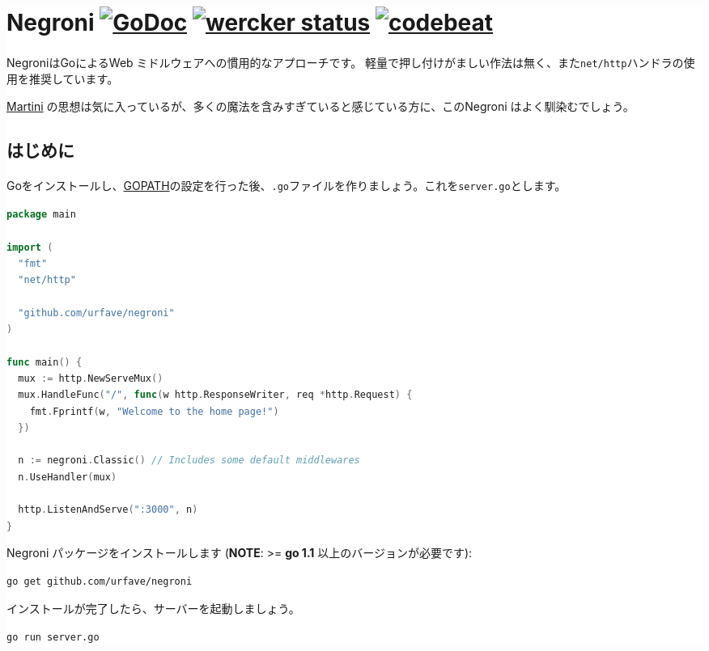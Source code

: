 # Negroni [![GoDoc](https://godoc.org/github.com/urfave/negroni?status.svg)](http://godoc.org/github.com/urfave/negroni) [![wercker status](https://app.wercker.com/status/13688a4a94b82d84a0b8d038c4965b61/s "wercker status")](https://app.wercker.com/project/bykey/13688a4a94b82d84a0b8d038c4965b61) [![codebeat](https://codebeat.co/badges/47d320b1-209e-45e8-bd99-9094bc5111e2)](https://codebeat.co/projects/github-com-urfave-negroni)

NegroniはGoによるWeb ミドルウェアへの慣用的なアプローチです。
軽量で押し付けがましい作法は無く、また`net/http`ハンドラの使用を推奨しています。

[Martini](https://github.com/go-martini/martini) の思想は気に入っているが、多くの魔法を含みすぎていると感じている方に、このNegroni はよく馴染むでしょう。

## はじめに

Goをインストールし、[GOPATH](http://golang.org/doc/code.html#GOPATH)の設定を行った後、`.go`ファイルを作りましょう。これを`server.go`とします。


``` go
package main

import (
  "fmt"
  "net/http"

  "github.com/urfave/negroni"
)

func main() {
  mux := http.NewServeMux()
  mux.HandleFunc("/", func(w http.ResponseWriter, req *http.Request) {
    fmt.Fprintf(w, "Welcome to the home page!")
  })

  n := negroni.Classic() // Includes some default middlewares
  n.UseHandler(mux)

  http.ListenAndServe(":3000", n)
}
```

Negroni パッケージをインストールします (**NOTE**: &gt;= **go 1.1** 以上のバージョンが必要です):

```
go get github.com/urfave/negroni
```

インストールが完了したら、サーバーを起動しましょう。

```
go run server.go
```
